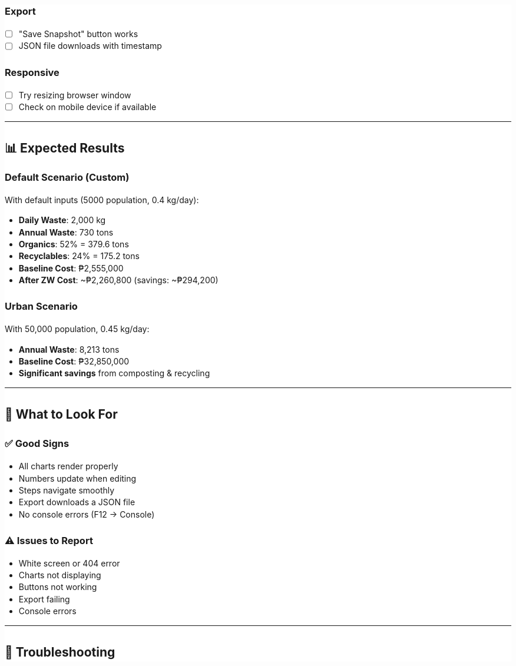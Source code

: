 ### Export
- [ ] "Save Snapshot" button works
- [ ] JSON file downloads with timestamp

### Responsive
- [ ] Try resizing browser window
- [ ] Check on mobile device if available

---

## 📊 **Expected Results**

### Default Scenario (Custom)
With default inputs (5000 population, 0.4 kg/day):
- **Daily Waste**: 2,000 kg
- **Annual Waste**: 730 tons
- **Organics**: 52% = 379.6 tons
- **Recyclables**: 24% = 175.2 tons
- **Baseline Cost**: ₱2,555,000
- **After ZW Cost**: ~₱2,260,800 (savings: ~₱294,200)

### Urban Scenario
With 50,000 population, 0.45 kg/day:
- **Annual Waste**: 8,213 tons
- **Baseline Cost**: ₱32,850,000
- **Significant savings** from composting & recycling

---

## 🎯 **What to Look For**

### ✅ Good Signs
- All charts render properly
- Numbers update when editing
- Steps navigate smoothly
- Export downloads a JSON file
- No console errors (F12 → Console)

### ⚠️ Issues to Report
- White screen or 404 error
- Charts not displaying
- Buttons not working
- Export failing
- Console errors

---

## 🔧 **Troubleshooting**
